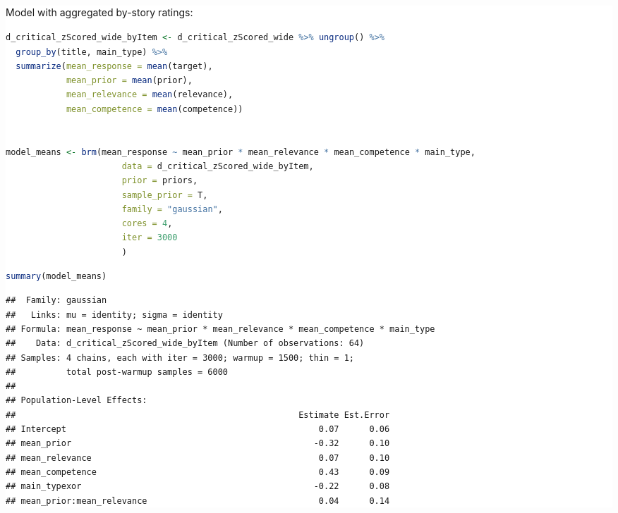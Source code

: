 Model with aggregated by-story ratings:

``` r
d_critical_zScored_wide_byItem <- d_critical_zScored_wide %>% ungroup() %>%
  group_by(title, main_type) %>%
  summarize(mean_response = mean(target),
            mean_prior = mean(prior),
            mean_relevance = mean(relevance),
            mean_competence = mean(competence))


model_means <- brm(mean_response ~ mean_prior * mean_relevance * mean_competence * main_type,
                       data = d_critical_zScored_wide_byItem,
                       prior = priors,
                       sample_prior = T,
                       family = "gaussian",
                       cores = 4,
                       iter = 3000
                       )
```

``` r
summary(model_means)
```

    ##  Family: gaussian 
    ##   Links: mu = identity; sigma = identity 
    ## Formula: mean_response ~ mean_prior * mean_relevance * mean_competence * main_type 
    ##    Data: d_critical_zScored_wide_byItem (Number of observations: 64) 
    ## Samples: 4 chains, each with iter = 3000; warmup = 1500; thin = 1;
    ##          total post-warmup samples = 6000
    ## 
    ## Population-Level Effects: 
    ##                                                        Estimate Est.Error
    ## Intercept                                                  0.07      0.06
    ## mean_prior                                                -0.32      0.10
    ## mean_relevance                                             0.07      0.10
    ## mean_competence                                            0.43      0.09
    ## main_typexor                                              -0.22      0.08
    ## mean_prior:mean_relevance                                  0.04      0.14
